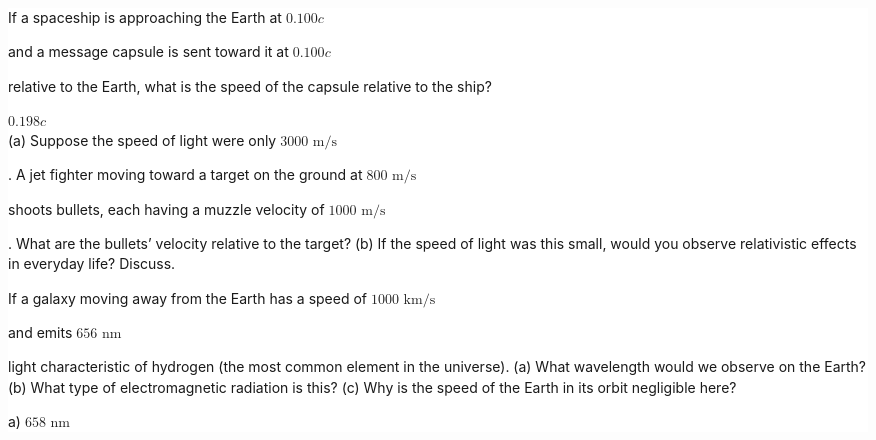 <div data-type="exercise" data-element-type="problem-exercises">
<div data-type="problem" markdown="1">
If a spaceship is approaching the Earth at <math xmlns="http://www.w3.org/1998/Math/MathML"><semantics><mrow><mrow><mrow><mn>0.100</mn><mi>c</mi></mrow></mrow></mrow></semantics></math>

 and a message capsule is sent toward it at <math xmlns="http://www.w3.org/1998/Math/MathML"><semantics><mrow><mrow><mrow><mn>0.100</mn><mi>c</mi></mrow></mrow></mrow></semantics></math>

 relative to the Earth, what is the speed of the capsule relative to the ship?

</div>
<div data-type="solution" markdown="1">
<math xmlns="http://www.w3.org/1998/Math/MathML"> <semantics> <mrow> <mrow> <mrow> <mn>0</mn> <mtext>.</mtext> <mtext>198</mtext> <mi>c</mi> </mrow> </mrow> <mrow /> </mrow> <annotation encoding="StarMath 5.0"> size 12{0 "." "198"c} {}</annotation> </semantics> </math>

</div>
</div>

<div data-type="exercise" data-element-type="problem-exercises">
<div data-type="problem" markdown="1">
(a) Suppose the speed of light were only <math xmlns="http://www.w3.org/1998/Math/MathML"><semantics><mrow><mrow><mrow><mtext>3000 m/s</mtext></mrow></mrow><mrow /></mrow></semantics></math>

. A jet fighter moving toward a target on the ground at <math xmlns="http://www.w3.org/1998/Math/MathML"><semantics><mrow><mrow><mrow><mtext>800 m/s</mtext></mrow></mrow><mrow /></mrow></semantics></math>

 shoots bullets, each having a muzzle velocity of <math xmlns="http://www.w3.org/1998/Math/MathML"><semantics><mrow><mrow><mrow><mtext>1000 m/s</mtext></mrow></mrow><mrow /></mrow></semantics></math>

. What are the bullets’ velocity relative to the target? (b) If the speed of light was this small, would you observe relativistic effects in everyday life? Discuss.

</div>
</div>

<div data-type="exercise" data-element-type="problem-exercises">
<div data-type="problem" markdown="1">
If a galaxy moving away from the Earth has a speed of <math xmlns="http://www.w3.org/1998/Math/MathML"><semantics><mrow><mrow><mrow><mn>1000 km/s</mn></mrow></mrow><mrow /></mrow><annotation encoding="StarMath 5.0"> size 12{1,"000"" m/s"} {}</annotation></semantics></math>

 and emits <math xmlns="http://www.w3.org/1998/Math/MathML"><semantics><mrow><mrow><mrow><mtext>656 nm</mtext></mrow></mrow><mrow /></mrow><annotation encoding="StarMath 5.0"> size 12{"656"" nm"} {}</annotation></semantics></math>

 light characteristic of hydrogen (the most common element in the universe). (a) What wavelength would we observe on the Earth? (b) What type of electromagnetic radiation is this? (c) Why is the speed of the Earth in its orbit negligible here?

</div>
<div data-type="solution" markdown="1">
a) <math xmlns="http://www.w3.org/1998/Math/MathML"><semantics><mrow><mrow><mrow><mtext>658 nm</mtext></mrow></mrow><mrow /></mrow><annotation encoding="StarMath 5.0"> size 12{"658""nm"} {}</annotation></semantics></math>
